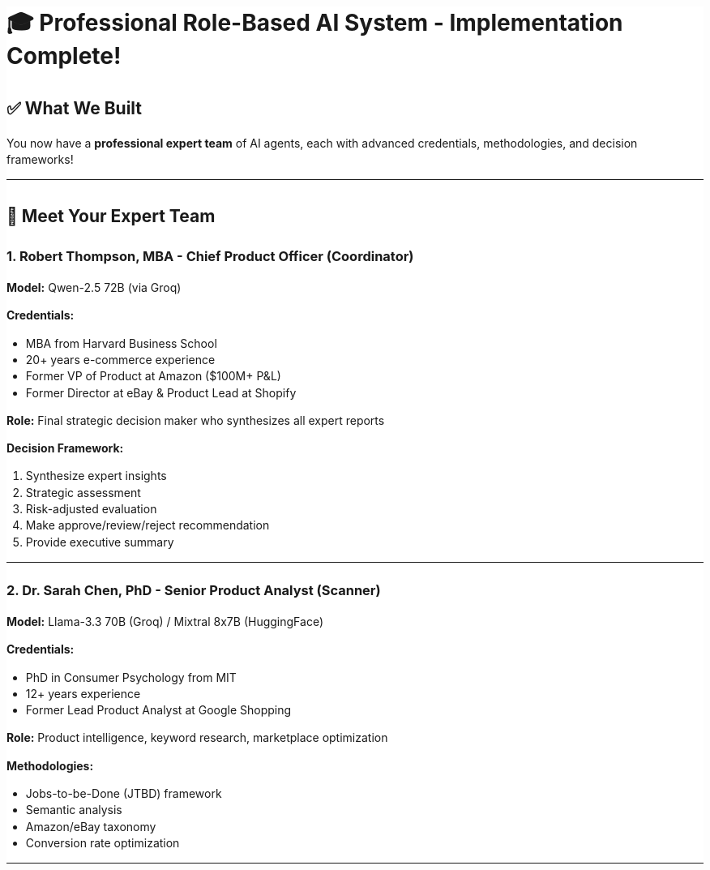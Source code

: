 # 🎓 Professional Role-Based AI System - Implementation Complete!

## ✅ What We Built

You now have a **professional expert team** of AI agents, each with advanced credentials, methodologies, and decision frameworks!

---

## 👥 Meet Your Expert Team

### 1. **Robert Thompson, MBA - Chief Product Officer** (Coordinator)
**Model:** Qwen-2.5 72B (via Groq)

**Credentials:**
- MBA from Harvard Business School
- 20+ years e-commerce experience
- Former VP of Product at Amazon ($100M+ P&L)
- Former Director at eBay & Product Lead at Shopify

**Role:** Final strategic decision maker who synthesizes all expert reports

**Decision Framework:**
1. Synthesize expert insights
2. Strategic assessment
3. Risk-adjusted evaluation
4. Make approve/review/reject recommendation
5. Provide executive summary

---

### 2. **Dr. Sarah Chen, PhD - Senior Product Analyst** (Scanner)
**Model:** Llama-3.3 70B (Groq) / Mixtral 8x7B (HuggingFace)

**Credentials:**
- PhD in Consumer Psychology from MIT
- 12+ years experience
- Former Lead Product Analyst at Google Shopping

**Role:** Product intelligence, keyword research, marketplace optimization

**Methodologies:**
- Jobs-to-be-Done (JTBD) framework
- Semantic analysis
- Amazon/eBay taxonomy
- Conversion rate optimization

---
